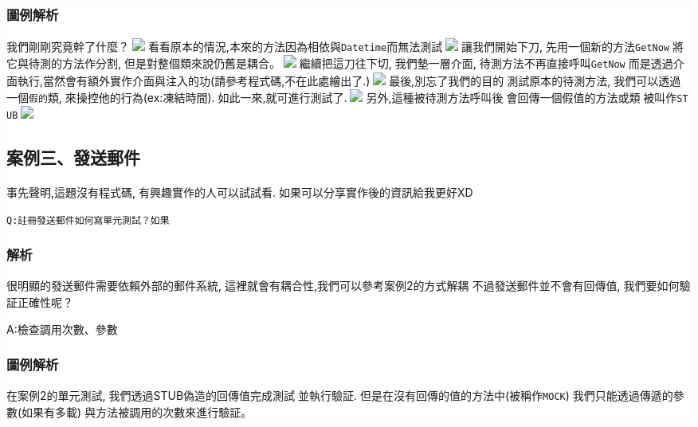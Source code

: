 ### 圖例解析
我們剛剛究竟幹了什麼？
![](https://i.imgur.com/qeqzaoO.jpg)
看看原本的情況,本來的方法因為相依與`Datetime`而無法測試
![](https://i.imgur.com/Mquk1Cm.png)
讓我們開始下刀,
先用一個新的方法`GetNow`
將它與待測的方法作分割,
但是對整個類來說仍舊是耦合。
![](https://i.imgur.com/c0Xg4vw.png)
繼續把這刀往下切,
我們墊一層介面,
待測方法不再直接呼叫`GetNow`
而是透過介面執行,當然會有額外實作介面與注入的功(請參考程式碼,不在此處繪出了.)
![](https://i.imgur.com/8dDlWi2.png)
最後,別忘了我們的目的
測試原本的待測方法,
我們可以透過一個`假的`類,
來操控他的行為(ex:凍結時間). 
如此一來,就可進行測試了.
![](https://i.imgur.com/c3mW59v.png)
另外,這種被待測方法呼叫後
會回傳一個假值的方法或類
被叫作`STUB`
![](https://i.imgur.com/KXvYMsx.png)

## 案例三、發送郵件
事先聲明,這題沒有程式碼,
有興趣實作的人可以試試看.
如果可以分享實作後的資訊給我更好XD
```
Q:註冊發送郵件如何寫單元測試？如果
```

### 解析
很明顯的發送郵件需要依賴外部的郵件系統,
這裡就會有耦合性,我們可以參考案例2的方式解耦
不過發送郵件並不會有回傳值,
我們要如何驗証正確性呢？

A:檢查調用次數、參數

### 圖例解析
在案例2的單元測試,
我們透過STUB偽造的回傳值完成測試
並執行驗証. 
但是在沒有回傳的值的方法中(被稱作`MOCK`)
我們只能透過傳遞的參數(如果有多載)
與方法被調用的次數來進行驗証。
